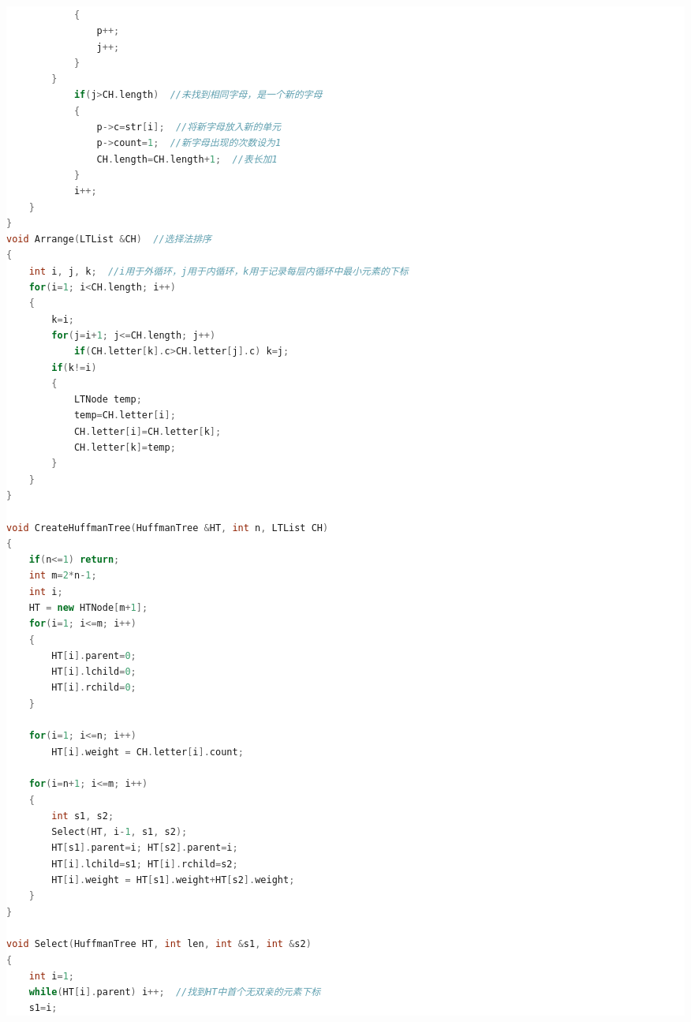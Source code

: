 ```c++
			{
				p++;
				j++;
			}
		}
			if(j>CH.length)  //未找到相同字母，是一个新的字母 
			{
				p->c=str[i];  //将新字母放入新的单元
				p->count=1;  //新字母出现的次数设为1
				CH.length=CH.length+1;  //表长加1 
			}
			i++;
	}
}
void Arrange(LTList &CH)  //选择法排序
{
	int i, j, k;  //i用于外循环，j用于内循环，k用于记录每层内循环中最小元素的下标
	for(i=1; i<CH.length; i++)
	{
		k=i;
		for(j=i+1; j<=CH.length; j++)
			if(CH.letter[k].c>CH.letter[j].c) k=j;
		if(k!=i)
		{
			LTNode temp;
			temp=CH.letter[i];
			CH.letter[i]=CH.letter[k];
			CH.letter[k]=temp;
		}
	}
}

void CreateHuffmanTree(HuffmanTree &HT, int n, LTList CH)
{
	if(n<=1) return;
	int m=2*n-1;
	int i;
	HT = new HTNode[m+1];
	for(i=1; i<=m; i++)
	{
		HT[i].parent=0;
		HT[i].lchild=0;
		HT[i].rchild=0;
	}

	for(i=1; i<=n; i++)
		HT[i].weight = CH.letter[i].count;
		
	for(i=n+1; i<=m; i++)
	{
		int s1, s2;
		Select(HT, i-1, s1, s2);
		HT[s1].parent=i; HT[s2].parent=i;
		HT[i].lchild=s1; HT[i].rchild=s2;
		HT[i].weight = HT[s1].weight+HT[s2].weight;
	}
}

void Select(HuffmanTree HT, int len, int &s1, int &s2)
{
	int i=1;
	while(HT[i].parent) i++;  //找到HT中首个无双亲的元素下标
	s1=i;
```